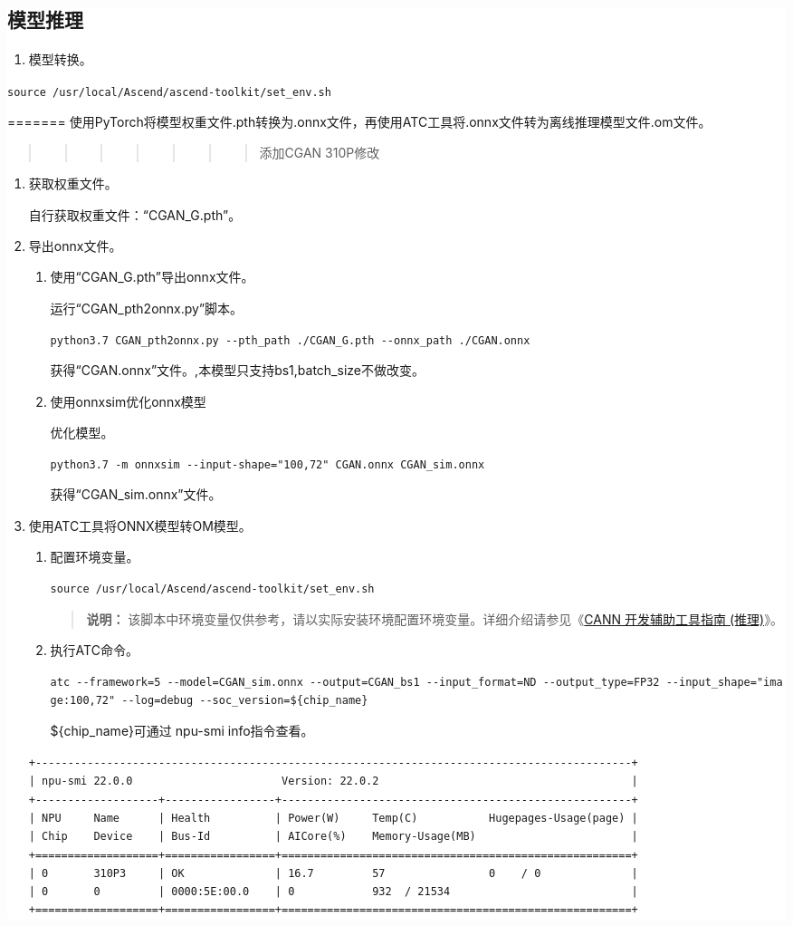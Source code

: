 
## 模型推理<a name="section741711594517"></a>

1. 模型转换。


```
source /usr/local/Ascend/ascend-toolkit/set_env.sh
```
=======
   使用PyTorch将模型权重文件.pth转换为.onnx文件，再使用ATC工具将.onnx文件转为离线推理模型文件.om文件。
>>>>>>> 添加CGAN 310P修改

   1. 获取权重文件。

      自行获取权重文件：“CGAN_G.pth”。


   2. 导出onnx文件。

      1. 使用“CGAN_G.pth”导出onnx文件。

         运行“CGAN_pth2onnx.py”脚本。

         ```
         python3.7 CGAN_pth2onnx.py --pth_path ./CGAN_G.pth --onnx_path ./CGAN.onnx
         ```

         获得“CGAN.onnx”文件。,本模型只支持bs1,batch_size不做改变。

      2. 使用onnxsim优化onnx模型

         优化模型。
         ```
         python3.7 -m onnxsim --input-shape="100,72" CGAN.onnx CGAN_sim.onnx
         ```

         获得“CGAN_sim.onnx”文件。

   3. 使用ATC工具将ONNX模型转OM模型。

      1. 配置环境变量。

         ```
         source /usr/local/Ascend/ascend-toolkit/set_env.sh
         ```
         > **说明：** 
         >该脚本中环境变量仅供参考，请以实际安装环境配置环境变量。详细介绍请参见《[CANN 开发辅助工具指南 \(推理\)](https://support.huawei.com/enterprise/zh/ascend-computing/cann-pid-251168373?category=developer-documents&subcategory=auxiliary-development-tools)》。
         
      2. 执行ATC命令。
         ```
         atc --framework=5 --model=CGAN_sim.onnx --output=CGAN_bs1 --input_format=ND --output_type=FP32 --input_shape="image:100,72" --log=debug --soc_version=${chip_name}
         ```
         ${chip_name}可通过 npu-smi info指令查看。
        ~~~
        +--------------------------------------------------------------------------------------------+
        | npu-smi 22.0.0                       Version: 22.0.2                                       |
        +-------------------+-----------------+------------------------------------------------------+
        | NPU     Name      | Health          | Power(W)     Temp(C)           Hugepages-Usage(page) |
        | Chip    Device    | Bus-Id          | AICore(%)    Memory-Usage(MB)                        |
        +===================+=================+======================================================+
        | 0       310P3     | OK              | 16.7         57                0    / 0              |
        | 0       0         | 0000:5E:00.0    | 0            932  / 21534                            |
        +===================+=================+======================================================+
        ~~~
